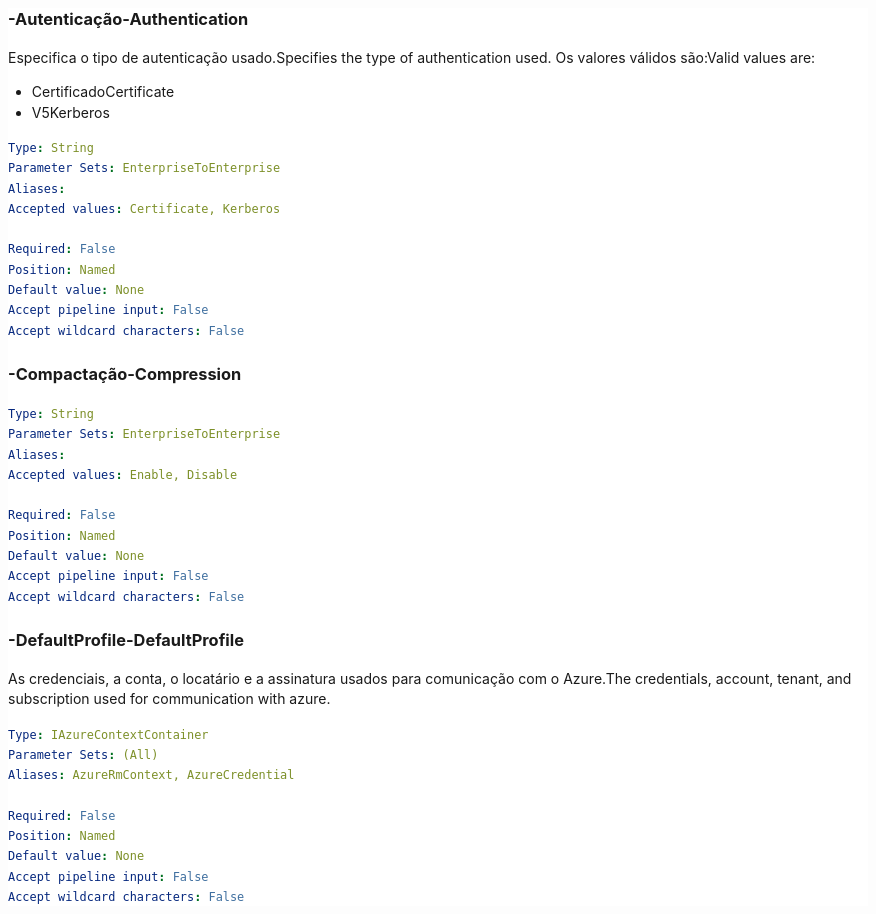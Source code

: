 ### <span data-ttu-id="542f4-114">-Autenticação</span><span class="sxs-lookup"><span data-stu-id="542f4-114">-Authentication</span></span>
<span data-ttu-id="542f4-115">Especifica o tipo de autenticação usado.</span><span class="sxs-lookup"><span data-stu-id="542f4-115">Specifies the type of authentication used.</span></span>
<span data-ttu-id="542f4-116">Os valores válidos são:</span><span class="sxs-lookup"><span data-stu-id="542f4-116">Valid values are:</span></span>

- <span data-ttu-id="542f4-117">Certificado</span><span class="sxs-lookup"><span data-stu-id="542f4-117">Certificate</span></span>
-  <span data-ttu-id="542f4-118">V5</span><span class="sxs-lookup"><span data-stu-id="542f4-118">Kerberos</span></span>

```yaml
Type: String
Parameter Sets: EnterpriseToEnterprise
Aliases: 
Accepted values: Certificate, Kerberos

Required: False
Position: Named
Default value: None
Accept pipeline input: False
Accept wildcard characters: False
```

### <span data-ttu-id="542f4-119">-Compactação</span><span class="sxs-lookup"><span data-stu-id="542f4-119">-Compression</span></span>
```yaml
Type: String
Parameter Sets: EnterpriseToEnterprise
Aliases: 
Accepted values: Enable, Disable

Required: False
Position: Named
Default value: None
Accept pipeline input: False
Accept wildcard characters: False
```

### <span data-ttu-id="542f4-120">-DefaultProfile</span><span class="sxs-lookup"><span data-stu-id="542f4-120">-DefaultProfile</span></span>
<span data-ttu-id="542f4-121">As credenciais, a conta, o locatário e a assinatura usados para comunicação com o Azure.</span><span class="sxs-lookup"><span data-stu-id="542f4-121">The credentials, account, tenant, and subscription used for communication with azure.</span></span>

```yaml
Type: IAzureContextContainer
Parameter Sets: (All)
Aliases: AzureRmContext, AzureCredential

Required: False
Position: Named
Default value: None
Accept pipeline input: False
Accept wildcard characters: False
```
